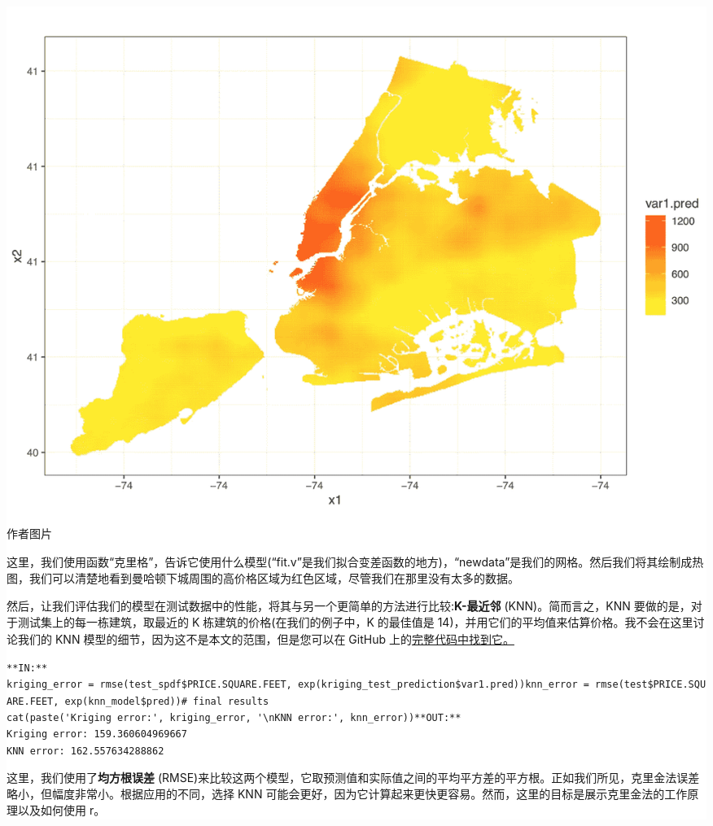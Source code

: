 ![](img/b13600c9bd1169d5d862078ff8c53f4b.png)

作者图片

这里，我们使用函数“克里格”，告诉它使用什么模型(“fit.v”是我们拟合变差函数的地方)，“newdata”是我们的网格。然后我们将其绘制成热图，我们可以清楚地看到曼哈顿下城周围的高价格区域为红色区域，尽管我们在那里没有太多的数据。

然后，让我们评估我们的模型在测试数据中的性能，将其与另一个更简单的方法进行比较:**K-最近邻** (KNN)。简而言之，KNN 要做的是，对于测试集上的每一栋建筑，取最近的 K 栋建筑的价格(在我们的例子中，K 的最佳值是 14)，并用它们的平均值来估算价格。我不会在这里讨论我们的 KNN 模型的细节，因为这不是本文的范围，但是您可以在 GitHub 上的[完整代码中找到它。](https://github.com/arthurmello/kriging)

```
**IN:**
kriging_error = rmse(test_spdf$PRICE.SQUARE.FEET, exp(kriging_test_prediction$var1.pred))knn_error = rmse(test$PRICE.SQUARE.FEET, exp(knn_model$pred))# final results
cat(paste('Kriging error:', kriging_error, '\nKNN error:', knn_error))**OUT:**
Kriging error: 159.360604969667 
KNN error: 162.557634288862
```

这里，我们使用了**均方根误差** (RMSE)来比较这两个模型，它取预测值和实际值之间的平均平方差的平方根。正如我们所见，克里金法误差略小，但幅度非常小。根据应用的不同，选择 KNN 可能会更好，因为它计算起来更快更容易。然而，这里的目标是展示克里金法的工作原理以及如何使用 r。
